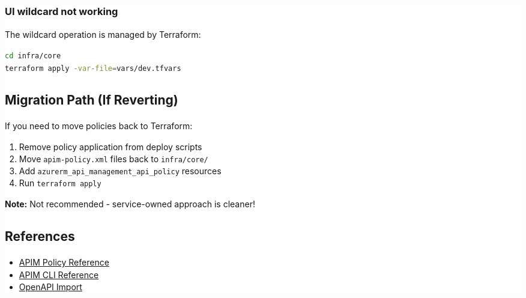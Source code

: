 ### UI wildcard not working

The wildcard operation is managed by Terraform:

```bash
cd infra/core
terraform apply -var-file=vars/dev.tfvars
```

## Migration Path (If Reverting)

If you need to move policies back to Terraform:

1. Remove policy application from deploy scripts
2. Move `apim-policy.xml` files back to `infra/core/`
3. Add `azurerm_api_management_api_policy` resources
4. Run `terraform apply`

**Note:** Not recommended - service-owned approach is cleaner!

## References

- [APIM Policy Reference](https://learn.microsoft.com/en-us/azure/api-management/api-management-policies)
- [APIM CLI Reference](https://learn.microsoft.com/en-us/cli/azure/apim/api/policy)
- [OpenAPI Import](https://learn.microsoft.com/en-us/azure/api-management/import-api-from-oas)
